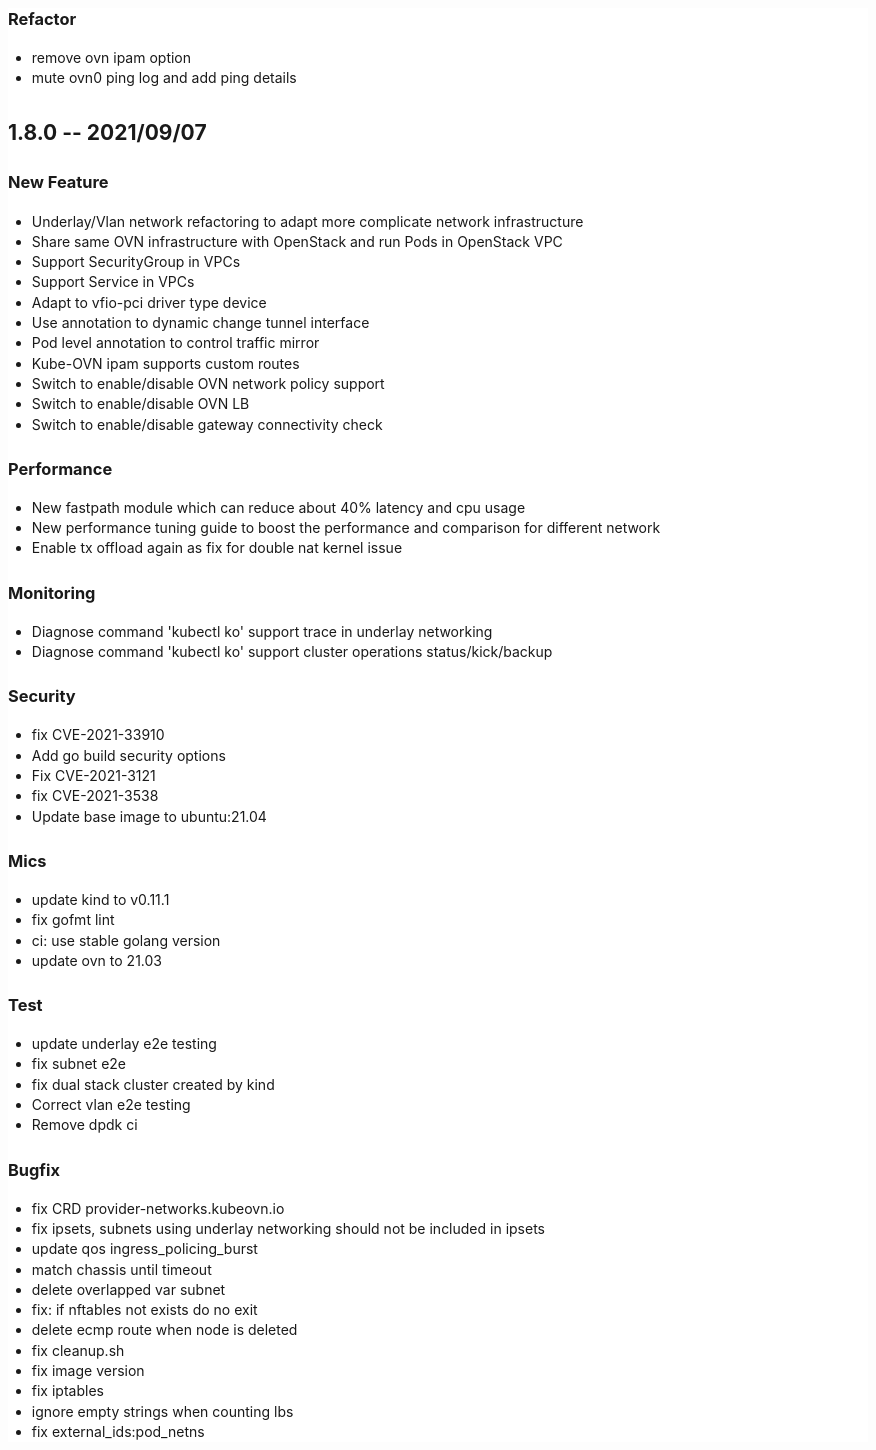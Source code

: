 ### Refactor
- remove ovn ipam option
- mute ovn0 ping log and add ping details

## 1.8.0 -- 2021/09/07
### New Feature
- Underlay/Vlan network refactoring to adapt more complicate network infrastructure
- Share same OVN infrastructure with OpenStack and run Pods in OpenStack VPC
- Support SecurityGroup in VPCs
- Support Service in VPCs
- Adapt to vfio-pci driver type device
- Use annotation to dynamic change tunnel interface
- Pod level annotation to control traffic mirror
- Kube-OVN ipam supports custom routes
- Switch to enable/disable OVN network policy support
- Switch to enable/disable OVN LB
- Switch to enable/disable gateway connectivity check

### Performance
- New fastpath module which can reduce about 40% latency and cpu usage
- New performance tuning guide to boost the performance and comparison for different network
- Enable tx offload again as fix for double nat kernel issue

### Monitoring
- Diagnose command 'kubectl ko' support trace in underlay networking
- Diagnose command 'kubectl ko' support cluster operations status/kick/backup

### Security
- fix CVE-2021-33910
- Add go build security options
- Fix CVE-2021-3121
- fix CVE-2021-3538
- Update base image to ubuntu:21.04

### Mics
- update kind to v0.11.1
- fix gofmt lint
- ci: use stable golang version
- update ovn to 21.03

### Test
- update underlay e2e testing
- fix subnet e2e
- fix dual stack cluster created by kind
- Correct vlan e2e testing
- Remove dpdk ci

### Bugfix
- fix CRD provider-networks.kubeovn.io
- fix ipsets, subnets using underlay networking should not be included in ipsets
- update qos ingress_policing_burst
- match chassis until timeout
- delete overlapped var subnet
- fix: if nftables not exists do no exit
- delete ecmp route when node is deleted
- fix cleanup.sh
- fix image version
- fix iptables
- ignore empty strings when counting lbs
- fix external_ids:pod_netns